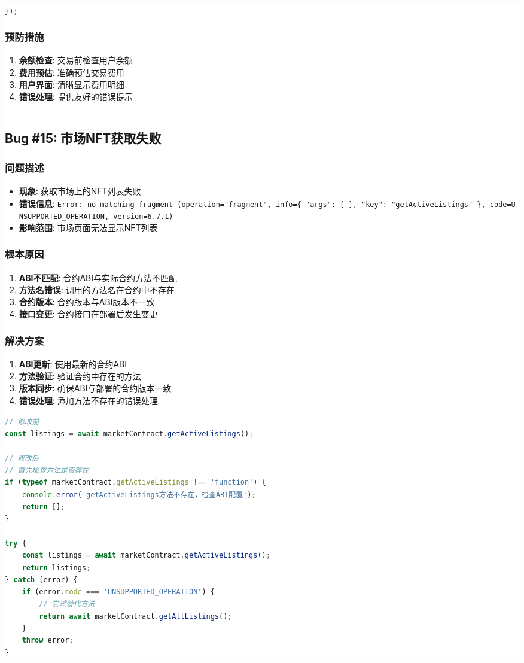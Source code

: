```javascript
});
```

### 预防措施
1. **余额检查**: 交易前检查用户余额
2. **费用预估**: 准确预估交易费用
3. **用户界面**: 清晰显示费用明细
4. **错误处理**: 提供友好的错误提示

---

## Bug #15: 市场NFT获取失败

### 问题描述
- **现象**: 获取市场上的NFT列表失败
- **错误信息**: `Error: no matching fragment (operation="fragment", info={ "args": [ ], "key": "getActiveListings" }, code=UNSUPPORTED_OPERATION, version=6.7.1)`
- **影响范围**: 市场页面无法显示NFT列表

### 根本原因
1. **ABI不匹配**: 合约ABI与实际合约方法不匹配
2. **方法名错误**: 调用的方法名在合约中不存在
3. **合约版本**: 合约版本与ABI版本不一致
4. **接口变更**: 合约接口在部署后发生变更

### 解决方案
1. **ABI更新**: 使用最新的合约ABI
2. **方法验证**: 验证合约中存在的方法
3. **版本同步**: 确保ABI与部署的合约版本一致
4. **错误处理**: 添加方法不存在的错误处理

```javascript
// 修改前
const listings = await marketContract.getActiveListings();

// 修改后
// 首先检查方法是否存在
if (typeof marketContract.getActiveListings !== 'function') {
    console.error('getActiveListings方法不存在，检查ABI配置');
    return [];
}

try {
    const listings = await marketContract.getActiveListings();
    return listings;
} catch (error) {
    if (error.code === 'UNSUPPORTED_OPERATION') {
        // 尝试替代方法
        return await marketContract.getAllListings();
    }
    throw error;
}
```
